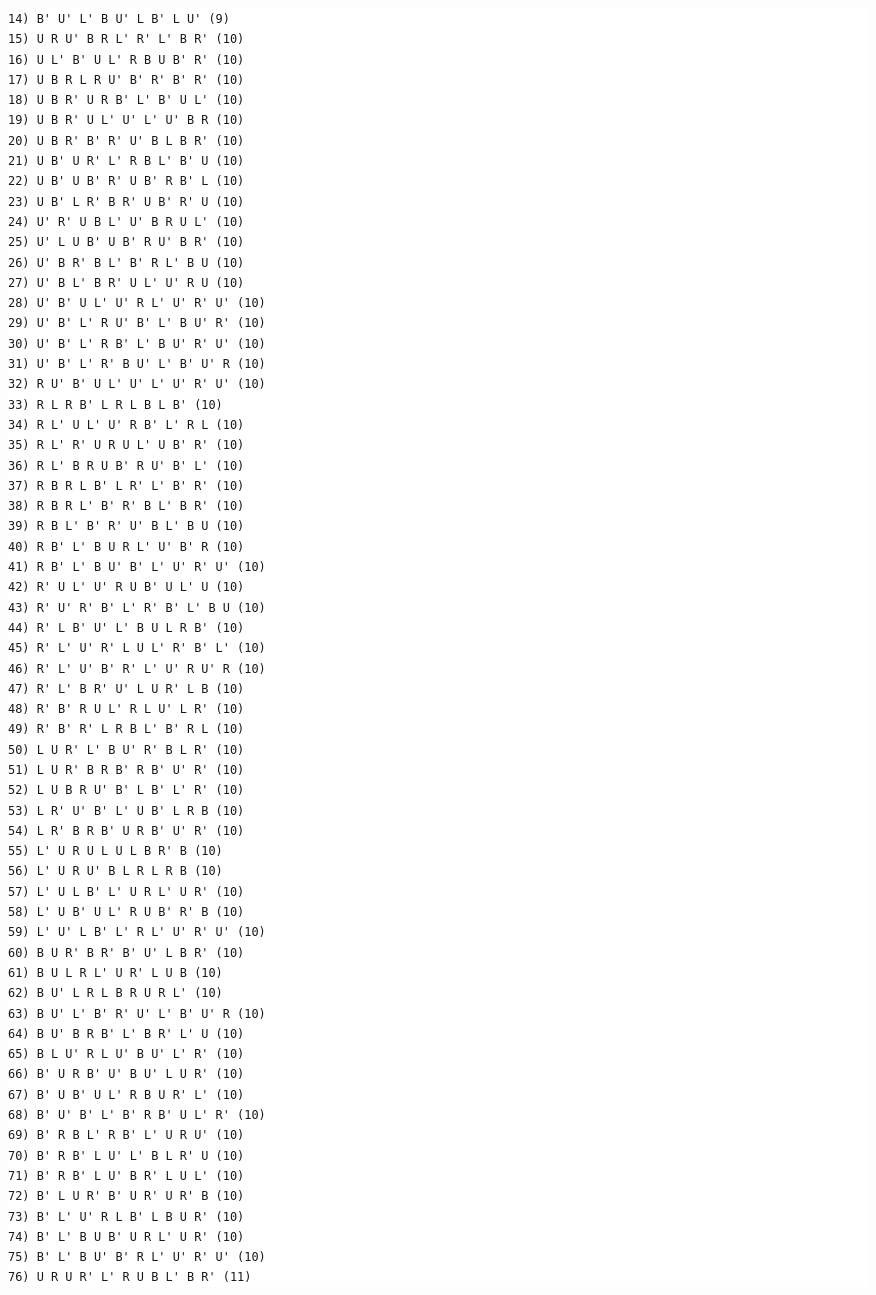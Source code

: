 ```
14) B' U' L' B U' L B' L U' (9)
15) U R U' B R L' R' L' B R' (10)
16) U L' B' U L' R B U B' R' (10)
17) U B R L R U' B' R' B' R' (10)
18) U B R' U R B' L' B' U L' (10)
19) U B R' U L' U' L' U' B R (10)
20) U B R' B' R' U' B L B R' (10)
21) U B' U R' L' R B L' B' U (10)
22) U B' U B' R' U B' R B' L (10)
23) U B' L R' B R' U B' R' U (10)
24) U' R' U B L' U' B R U L' (10)
25) U' L U B' U B' R U' B R' (10)
26) U' B R' B L' B' R L' B U (10)
27) U' B L' B R' U L' U' R U (10)
28) U' B' U L' U' R L' U' R' U' (10)
29) U' B' L' R U' B' L' B U' R' (10)
30) U' B' L' R B' L' B U' R' U' (10)
31) U' B' L' R' B U' L' B' U' R (10)
32) R U' B' U L' U' L' U' R' U' (10)
33) R L R B' L R L B L B' (10)
34) R L' U L' U' R B' L' R L (10)
35) R L' R' U R U L' U B' R' (10)
36) R L' B R U B' R U' B' L' (10)
37) R B R L B' L R' L' B' R' (10)
38) R B R L' B' R' B L' B R' (10)
39) R B L' B' R' U' B L' B U (10)
40) R B' L' B U R L' U' B' R (10)
41) R B' L' B U' B' L' U' R' U' (10)
42) R' U L' U' R U B' U L' U (10)
43) R' U' R' B' L' R' B' L' B U (10)
44) R' L B' U' L' B U L R B' (10)
45) R' L' U' R' L U L' R' B' L' (10)
46) R' L' U' B' R' L' U' R U' R (10)
47) R' L' B R' U' L U R' L B (10)
48) R' B' R U L' R L U' L R' (10)
49) R' B' R' L R B L' B' R L (10)
50) L U R' L' B U' R' B L R' (10)
51) L U R' B R B' R B' U' R' (10)
52) L U B R U' B' L B' L' R' (10)
53) L R' U' B' L' U B' L R B (10)
54) L R' B R B' U R B' U' R' (10)
55) L' U R U L U L B R' B (10)
56) L' U R U' B L R L R B (10)
57) L' U L B' L' U R L' U R' (10)
58) L' U B' U L' R U B' R' B (10)
59) L' U' L B' L' R L' U' R' U' (10)
60) B U R' B R' B' U' L B R' (10)
61) B U L R L' U R' L U B (10)
62) B U' L R L B R U R L' (10)
63) B U' L' B' R' U' L' B' U' R (10)
64) B U' B R B' L' B R' L' U (10)
65) B L U' R L U' B U' L' R' (10)
66) B' U R B' U' B U' L U R' (10)
67) B' U B' U L' R B U R' L' (10)
68) B' U' B' L' B' R B' U L' R' (10)
69) B' R B L' R B' L' U R U' (10)
70) B' R B' L U' L' B L R' U (10)
71) B' R B' L U' B R' L U L' (10)
72) B' L U R' B' U R' U R' B (10)
73) B' L' U' R L B' L B U R' (10)
74) B' L' B U B' U R L' U R' (10)
75) B' L' B U' B' R L' U' R' U' (10)
76) U R U R' L' R U B L' B R' (11)
```